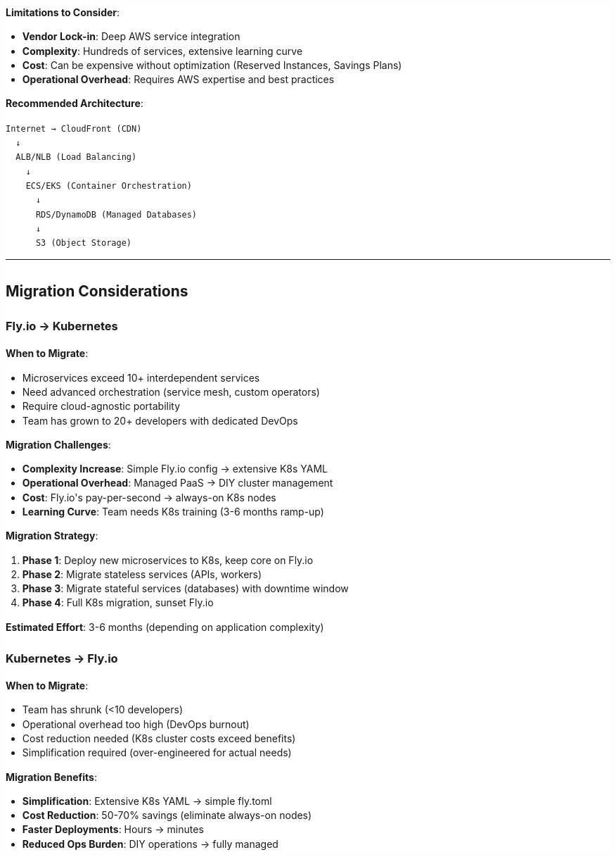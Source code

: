 **Limitations to Consider**:
- **Vendor Lock-in**: Deep AWS service integration
- **Complexity**: Hundreds of services, extensive learning curve
- **Cost**: Can be expensive without optimization (Reserved Instances, Savings Plans)
- **Operational Overhead**: Requires AWS expertise and best practices

**Recommended Architecture**:
```
Internet → CloudFront (CDN)
  ↓
  ALB/NLB (Load Balancing)
    ↓
    ECS/EKS (Container Orchestration)
      ↓
      RDS/DynamoDB (Managed Databases)
      ↓
      S3 (Object Storage)
```

---

## Migration Considerations

### Fly.io → Kubernetes

**When to Migrate**:
- Microservices exceed 10+ interdependent services
- Need advanced orchestration (service mesh, custom operators)
- Require cloud-agnostic portability
- Team has grown to 20+ developers with dedicated DevOps

**Migration Challenges**:
- **Complexity Increase**: Simple Fly.io config → extensive K8s YAML
- **Operational Overhead**: Managed PaaS → DIY cluster management
- **Cost**: Fly.io's pay-per-second → always-on K8s nodes
- **Learning Curve**: Team needs K8s training (3-6 months ramp-up)

**Migration Strategy**:
1. **Phase 1**: Deploy new microservices to K8s, keep core on Fly.io
2. **Phase 2**: Migrate stateless services (APIs, workers)
3. **Phase 3**: Migrate stateful services (databases) with downtime window
4. **Phase 4**: Full K8s migration, sunset Fly.io

**Estimated Effort**: 3-6 months (depending on application complexity)

### Kubernetes → Fly.io

**When to Migrate**:
- Team has shrunk (<10 developers)
- Operational overhead too high (DevOps burnout)
- Cost reduction needed (K8s cluster costs exceed benefits)
- Simplification required (over-engineered for actual needs)

**Migration Benefits**:
- **Simplification**: Extensive K8s YAML → simple fly.toml
- **Cost Reduction**: 50-70% savings (eliminate always-on nodes)
- **Faster Deployments**: Hours → minutes
- **Reduced Ops Burden**: DIY operations → fully managed
